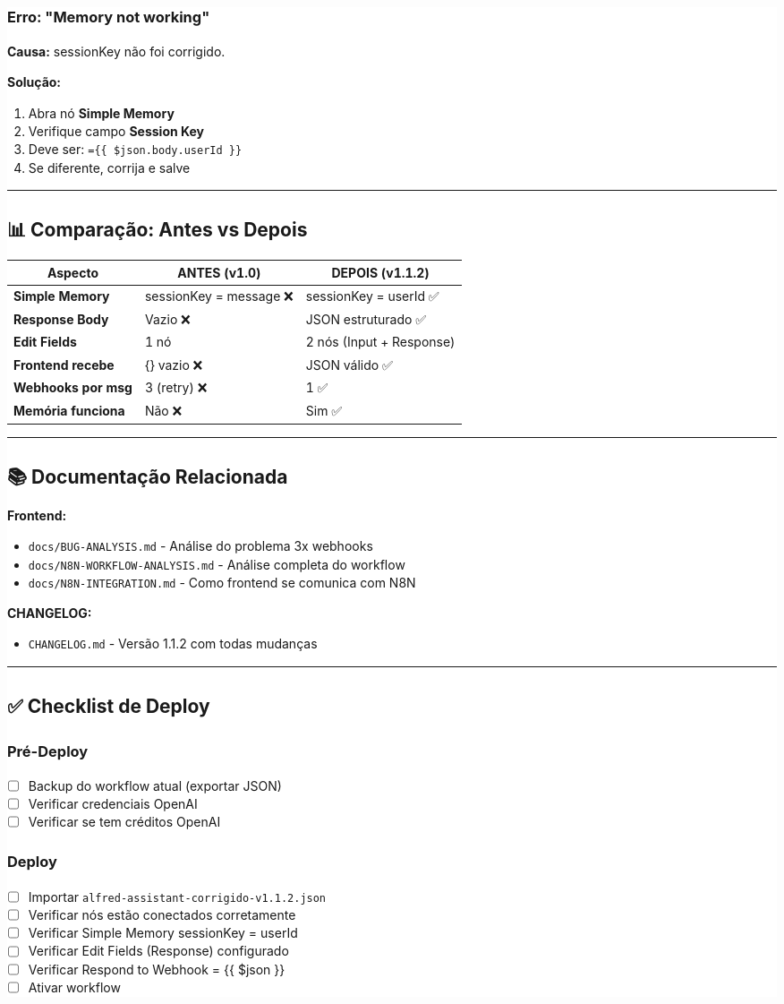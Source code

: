 ### Erro: "Memory not working"

**Causa:** sessionKey não foi corrigido.

**Solução:**
1. Abra nó **Simple Memory**
2. Verifique campo **Session Key**
3. Deve ser: `={{ $json.body.userId }}`
4. Se diferente, corrija e salve

---

## 📊 Comparação: Antes vs Depois

| Aspecto | ANTES (v1.0) | DEPOIS (v1.1.2) |
|---|---|---|
| **Simple Memory** | sessionKey = message ❌ | sessionKey = userId ✅ |
| **Response Body** | Vazio ❌ | JSON estruturado ✅ |
| **Edit Fields** | 1 nó | 2 nós (Input + Response) |
| **Frontend recebe** | {} vazio ❌ | JSON válido ✅ |
| **Webhooks por msg** | 3 (retry) ❌ | 1 ✅ |
| **Memória funciona** | Não ❌ | Sim ✅ |

---

## 📚 Documentação Relacionada

**Frontend:**
- `docs/BUG-ANALYSIS.md` - Análise do problema 3x webhooks
- `docs/N8N-WORKFLOW-ANALYSIS.md` - Análise completa do workflow
- `docs/N8N-INTEGRATION.md` - Como frontend se comunica com N8N

**CHANGELOG:**
- `CHANGELOG.md` - Versão 1.1.2 com todas mudanças

---

## ✅ Checklist de Deploy

### Pré-Deploy

- [ ] Backup do workflow atual (exportar JSON)
- [ ] Verificar credenciais OpenAI
- [ ] Verificar se tem créditos OpenAI

### Deploy

- [ ] Importar `alfred-assistant-corrigido-v1.1.2.json`
- [ ] Verificar nós estão conectados corretamente
- [ ] Verificar Simple Memory sessionKey = userId
- [ ] Verificar Edit Fields (Response) configurado
- [ ] Verificar Respond to Webhook = {{ $json }}
- [ ] Ativar workflow
